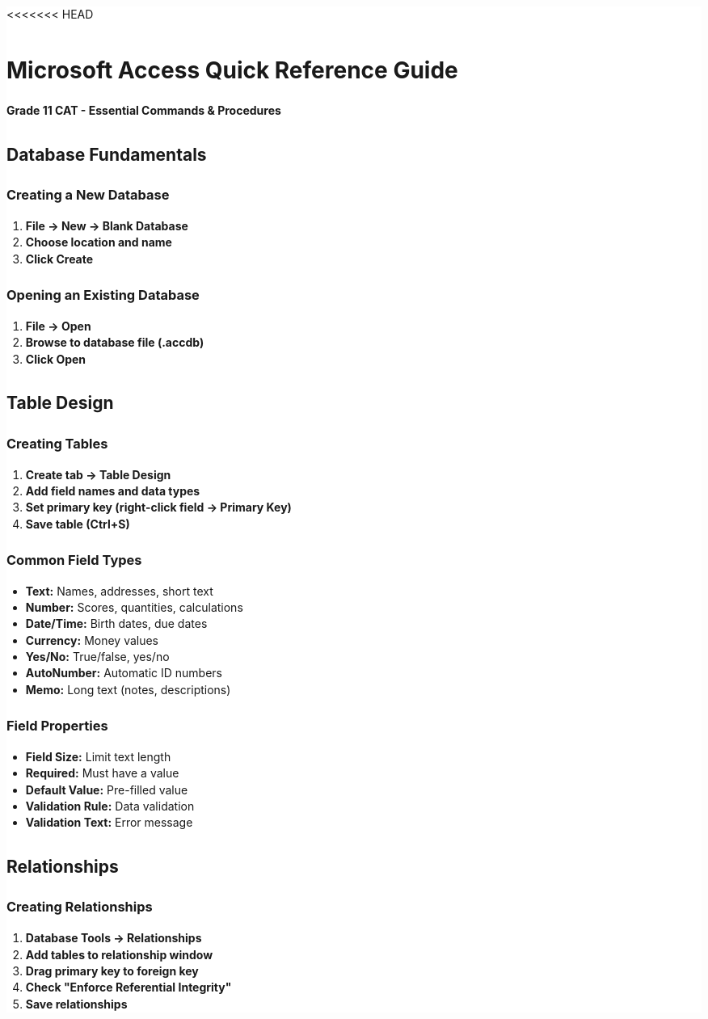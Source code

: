 <<<<<<< HEAD
# Microsoft Access Quick Reference Guide
**Grade 11 CAT - Essential Commands & Procedures**

## Database Fundamentals

### Creating a New Database
1. **File → New → Blank Database**
2. **Choose location and name**
3. **Click Create**

### Opening an Existing Database
1. **File → Open**
2. **Browse to database file (.accdb)**
3. **Click Open**

## Table Design

### Creating Tables
1. **Create tab → Table Design**
2. **Add field names and data types**
3. **Set primary key (right-click field → Primary Key)**
4. **Save table (Ctrl+S)**

### Common Field Types
- **Text:** Names, addresses, short text
- **Number:** Scores, quantities, calculations
- **Date/Time:** Birth dates, due dates
- **Currency:** Money values
- **Yes/No:** True/false, yes/no
- **AutoNumber:** Automatic ID numbers
- **Memo:** Long text (notes, descriptions)

### Field Properties
- **Field Size:** Limit text length
- **Required:** Must have a value
- **Default Value:** Pre-filled value
- **Validation Rule:** Data validation
- **Validation Text:** Error message

## Relationships

### Creating Relationships
1. **Database Tools → Relationships**
2. **Add tables to relationship window**
3. **Drag primary key to foreign key**
4. **Check "Enforce Referential Integrity"**
5. **Save relationships**
